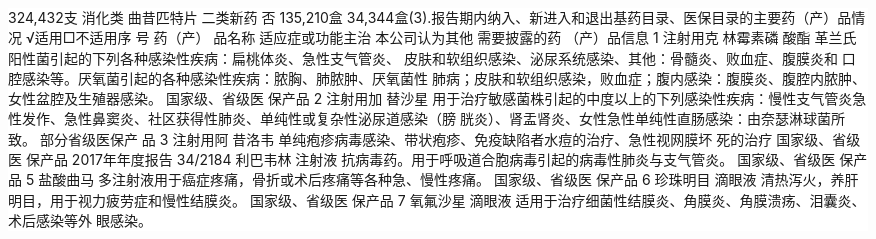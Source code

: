 324,432支
消化类
曲昔匹特片
二类新药
否
135,210盒
34,344盒(3).报告期内纳入、新进入和退出基药目录、医保目录的主要药（产）品情况
√适用□不适用序
号
药（产）
品名称
适应症或功能主治
本公司认为其他
需要披露的药
（产）品信息
1
注射用克
林霉素磷
酸酯
革兰氏阳性菌引起的下列各种感染性疾病：扁桃体炎、急性支气管炎、
皮肤和软组织感染、泌尿系统感染、其他：骨髓炎、败血症、腹膜炎和
口腔感染等。厌氧菌引起的各种感染性疾病：脓胸、肺脓肿、厌氧菌性
肺病；皮肤和软组织感染，败血症；腹内感染：腹膜炎、腹腔内脓肿、
女性盆腔及生殖器感染。
国家级、省级医
保产品
2
注射用加
替沙星
用于治疗敏感菌株引起的中度以上的下列感染性疾病：慢性支气管炎急
性发作、急性鼻窦炎、社区获得性肺炎、单纯性或复杂性泌尿道感染（膀
胱炎）、肾盂肾炎、女性急性单纯性直肠感染：由奈瑟淋球菌所致。
部分省级医保产
品
3
注射用阿
昔洛韦
单纯疱疹病毒感染、带状疱疹、免疫缺陷者水痘的治疗、急性视网膜坏
死的治疗
国家级、省级医
保产品
2017年年度报告
34/2184
利巴韦林
注射液
抗病毒药。用于呼吸道合胞病毒引起的病毒性肺炎与支气管炎。
国家级、省级医
保产品
5
盐酸曲马
多注射液用于癌症疼痛，骨折或术后疼痛等各种急、慢性疼痛。
国家级、省级医
保产品
6
珍珠明目
滴眼液
清热泻火，养肝明目，用于视力疲劳症和慢性结膜炎。
国家级、省级医
保产品
7
氧氟沙星
滴眼液
适用于治疗细菌性结膜炎、角膜炎、角膜溃疡、泪囊炎、术后感染等外
眼感染。